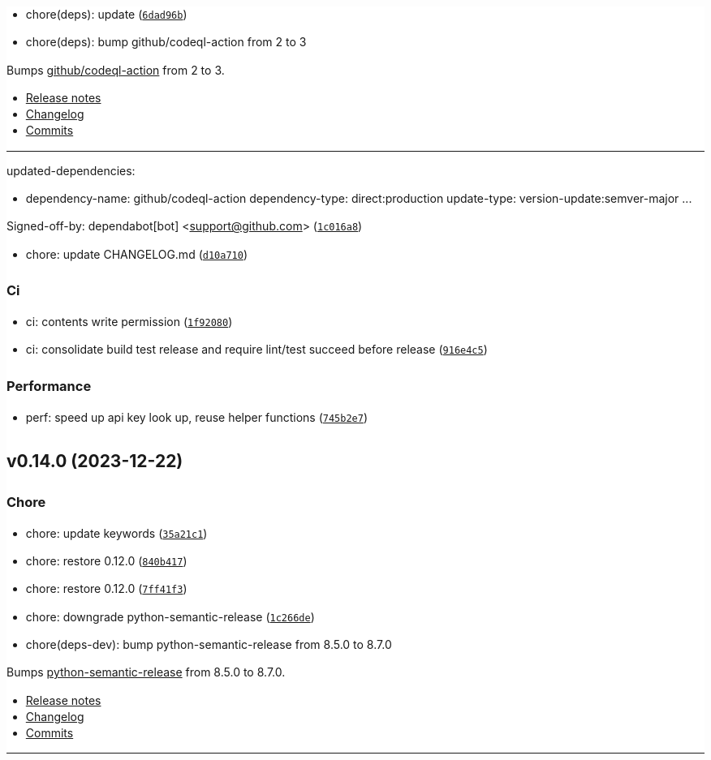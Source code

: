 * chore(deps): update ([`6dad96b`](https://github.com/iwpnd/fastapi-key-auth/commit/6dad96b500f7609f50a37302f6c28ebabae0f7b7))

* chore(deps): bump github/codeql-action from 2 to 3

Bumps [github/codeql-action](https://github.com/github/codeql-action) from 2 to 3.
- [Release notes](https://github.com/github/codeql-action/releases)
- [Changelog](https://github.com/github/codeql-action/blob/main/CHANGELOG.md)
- [Commits](https://github.com/github/codeql-action/compare/v2...v3)

---
updated-dependencies:
- dependency-name: github/codeql-action
  dependency-type: direct:production
  update-type: version-update:semver-major
...

Signed-off-by: dependabot[bot] &lt;support@github.com&gt; ([`1c016a8`](https://github.com/iwpnd/fastapi-key-auth/commit/1c016a8c58fd036b524cec2a24e2281e7e425001))

* chore: update CHANGELOG.md ([`d10a710`](https://github.com/iwpnd/fastapi-key-auth/commit/d10a710b2bd40b419690db3b4d9b43f921c65bd0))

### Ci

* ci: contents write permission ([`1f92080`](https://github.com/iwpnd/fastapi-key-auth/commit/1f92080d1c1e63a03929b68f588bb969c78571a2))

* ci: consolidate build test release and require lint/test succeed before release ([`916e4c5`](https://github.com/iwpnd/fastapi-key-auth/commit/916e4c57a272685bec625fe0227e23c64a3859dc))

### Performance

* perf: speed up api key look up, reuse helper functions ([`745b2e7`](https://github.com/iwpnd/fastapi-key-auth/commit/745b2e7580175549e1e4cad98c1979fcbc6d869b))


## v0.14.0 (2023-12-22)

### Chore

* chore: update keywords ([`35a21c1`](https://github.com/iwpnd/fastapi-key-auth/commit/35a21c1e7d31205a40c34e29a6226e308ef6cd92))

* chore: restore 0.12.0 ([`840b417`](https://github.com/iwpnd/fastapi-key-auth/commit/840b41742d7543af31ce95455a39ed08226690a3))

* chore: restore 0.12.0 ([`7ff41f3`](https://github.com/iwpnd/fastapi-key-auth/commit/7ff41f3cccdebcb5d2db93994f68f16611fda1c6))

* chore: downgrade python-semantic-release ([`1c266de`](https://github.com/iwpnd/fastapi-key-auth/commit/1c266dee7415f3cbe1d7ff6ee2aad4afe013b396))

* chore(deps-dev): bump python-semantic-release from 8.5.0 to 8.7.0

Bumps [python-semantic-release](https://github.com/python-semantic-release/python-semantic-release) from 8.5.0 to 8.7.0.
- [Release notes](https://github.com/python-semantic-release/python-semantic-release/releases)
- [Changelog](https://github.com/python-semantic-release/python-semantic-release/blob/master/CHANGELOG.md)
- [Commits](https://github.com/python-semantic-release/python-semantic-release/compare/v8.5.0...v8.7.0)

---